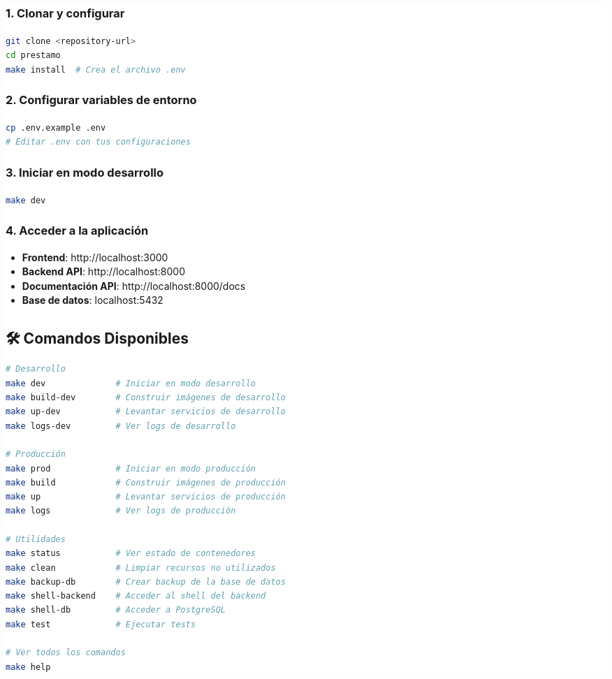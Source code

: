 ### 1. Clonar y configurar
```bash
git clone <repository-url>
cd prestamo
make install  # Crea el archivo .env
```

### 2. Configurar variables de entorno
```bash
cp .env.example .env
# Editar .env con tus configuraciones
```

### 3. Iniciar en modo desarrollo
```bash
make dev
```

### 4. Acceder a la aplicación
- **Frontend**: http://localhost:3000
- **Backend API**: http://localhost:8000
- **Documentación API**: http://localhost:8000/docs
- **Base de datos**: localhost:5432

## 🛠️ Comandos Disponibles

```bash
# Desarrollo
make dev              # Iniciar en modo desarrollo
make build-dev        # Construir imágenes de desarrollo
make up-dev           # Levantar servicios de desarrollo
make logs-dev         # Ver logs de desarrollo

# Producción
make prod             # Iniciar en modo producción
make build            # Construir imágenes de producción
make up               # Levantar servicios de producción
make logs             # Ver logs de producción

# Utilidades
make status           # Ver estado de contenedores
make clean            # Limpiar recursos no utilizados
make backup-db        # Crear backup de la base de datos
make shell-backend    # Acceder al shell del backend
make shell-db         # Acceder a PostgreSQL
make test             # Ejecutar tests

# Ver todos los comandos
make help
```
